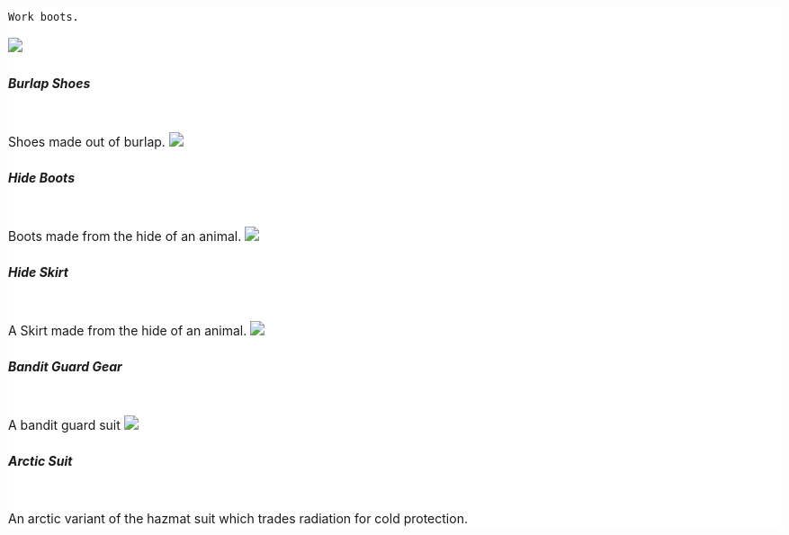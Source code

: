 	Work boots.
</td>
</tr>
	<tr >
		<td style="width:15%;">
			<img src="https://carbonmod.gg/assets/media/items/burlap.shoes.png">
			</td>
		<td>
	<h5 id="burlap.shoes"><a href="Attire#burlap.shoes"><Badge type="tip" text="#"/></a> Burlap Shoes </h5> 
	<Badge type="info" text="-761829530"/> <Badge type="info" text="burlap.shoes"/> <Badge type="warning" text="x1"/> <br>
	Shoes made out of burlap.
</td>
</tr>
	<tr >
		<td style="width:15%;">
			<img src="https://carbonmod.gg/assets/media/items/attire.hide.boots.png">
			</td>
		<td>
	<h5 id="attire.hide.boots"><a href="Attire#attire.hide.boots"><Badge type="tip" text="#"/></a> Hide Boots </h5> 
	<Badge type="info" text="794356786"/> <Badge type="info" text="attire.hide.boots"/> <Badge type="warning" text="x1"/> <br>
	Boots made from the hide of an animal.
</td>
</tr>
	<tr >
		<td style="width:15%;">
			<img src="https://carbonmod.gg/assets/media/items/attire.hide.skirt.png">
			</td>
		<td>
	<h5 id="attire.hide.skirt"><a href="Attire#attire.hide.skirt"><Badge type="tip" text="#"/></a> Hide Skirt </h5> 
	<Badge type="info" text="-1773144852"/> <Badge type="info" text="attire.hide.skirt"/> <Badge type="warning" text="x1"/> <br>
	A Skirt made from the hide of an animal.
</td>
</tr>
	<tr >
		<td style="width:15%;">
			<img src="https://carbonmod.gg/assets/media/items/attire.banditguard.png">
			</td>
		<td>
	<h5 id="attire.banditguard"><a href="Attire#attire.banditguard"><Badge type="tip" text="#"/></a> Bandit Guard Gear </h5> 
	<Badge type="info" text="-1622110948"/> <Badge type="info" text="attire.banditguard"/> <Badge type="warning" text="x1"/> <br>
	A bandit guard suit
</td>
</tr>
	<tr >
		<td style="width:15%;">
			<img src="https://carbonmod.gg/assets/media/items/hazmatsuit.arcticsuit.png">
			</td>
		<td>
	<h5 id="hazmatsuit.arcticsuit"><a href="Attire#hazmatsuit.arcticsuit"><Badge type="tip" text="#"/></a> Arctic Suit </h5> 
	<Badge type="info" text="-470439097"/> <Badge type="info" text="hazmatsuit.arcticsuit"/> <Badge type="warning" text="x1"/> <Badge type="warning" text="Rare"/><br>
	An arctic variant of the hazmat suit which trades radiation for cold protection.